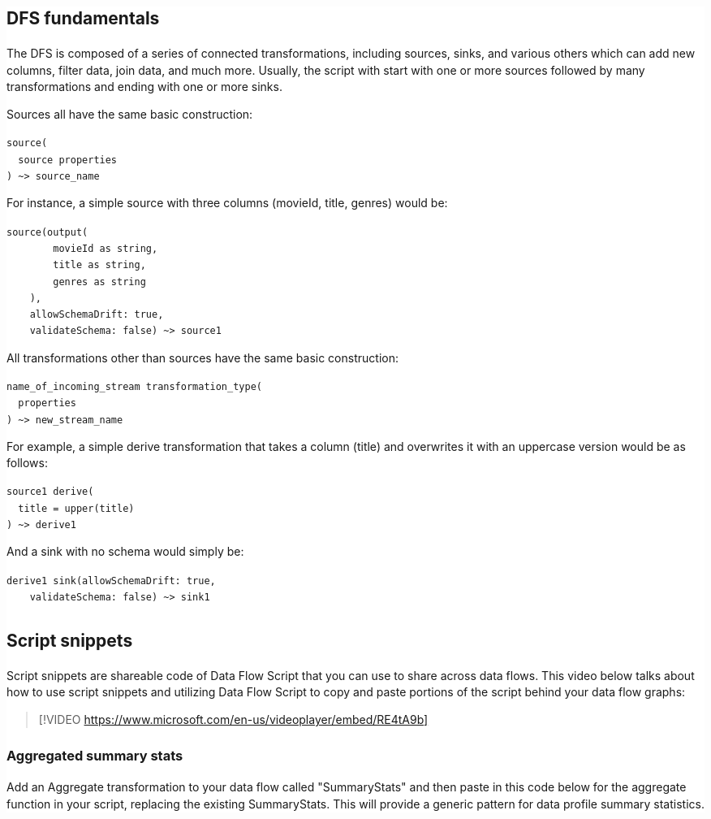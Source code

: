 
## DFS fundamentals
The DFS is composed of a series of connected transformations, including sources, sinks, and various others which can add new columns, filter data, join data, and much more. Usually, the script with start with one or more sources followed by many transformations and ending with one or more sinks.

Sources all have the same basic construction:
```
source(
  source properties
) ~> source_name
```

For instance, a simple source with three columns (movieId, title, genres) would be:
```
source(output(
        movieId as string,
        title as string,
        genres as string
    ),
    allowSchemaDrift: true,
    validateSchema: false) ~> source1
```

All transformations other than sources have the same basic construction:
```
name_of_incoming_stream transformation_type(
  properties
) ~> new_stream_name
```

For example, a simple derive transformation that takes a column (title) and overwrites it with an uppercase version would be as follows:
```
source1 derive(
  title = upper(title)
) ~> derive1
```

And a sink with no schema would simply be:
```
derive1 sink(allowSchemaDrift: true,
    validateSchema: false) ~> sink1
```

## Script snippets

Script snippets are shareable code of Data Flow Script that you can use to share across data flows. This video below talks about how to use script snippets and utilizing Data Flow Script to copy and paste portions of the script behind your data flow graphs:

> [!VIDEO https://www.microsoft.com/en-us/videoplayer/embed/RE4tA9b]


### Aggregated summary stats
Add an Aggregate transformation to your data flow called "SummaryStats" and then paste in this code below for the aggregate function in your script, replacing the existing SummaryStats. This will provide a generic pattern for data profile summary statistics.
